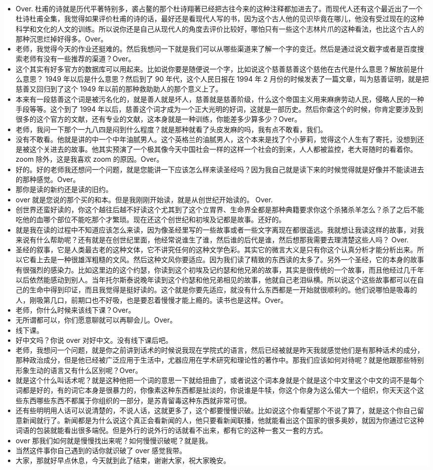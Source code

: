 - Over. 杜甫的诗就是历代平著特别多，裘占鳌的那个杜诗翔著已经把古往今来的这种注释都加进去了。而现代人还有这个最近出了一个杜诗杜甫全集，我觉得如果评价杜甫的诗的话，最好还是看现代人写的书，因为这个古人他的见识毕竟在哪儿，他没有受过现在的这种科学和文化的人文的训练。所以说你还是自己从现代人的角度去评价比较好，哪怕只有一些这个志林片爪的这种看法，也比这个古人的那种沉思烂掉好得多。Over。
- 老师，我觉得今天的作业还挺难的。然后我想问一下就是我们可以从哪些渠道来了解一个字的变迁。然后是通过说文截字或者是百度搜索老师有没有一些推荐的渠道？Over。
- 这个其实有好多官方的数据库可以用起来。比如说你要是随便说一个字，比如说这个慈善慈善这个慈他在古代是什么意思？解放前是什么意思？ 1949 年以后是什么意思？然后到了 90 年代，这个人民日报在 1994 年 2 月份的时候发表了一篇文章，叫为慈善证明，就是把慈善又回归到了这个 1949 年以前的那种救助助人的那个意义上了。
- 本来有一段慈善这个词是被污名化的，就是善人就是坏人，慈善就是慈善阶级，什么这个帝国主义用来麻痹劳动人民，侵略人民的一种手段等等。这个到了 1994 年以后，慈善这个词才成为一个正大光明的好词，这就是一部历史。然后你查这个的时候，你肯定要涉及到很多的这个官方的文献，还有专业的文献，这本身就是一种训练，你能差多少算多少？Over。
- 老师，我问一下那个一九八四是闷到什么程度？就是那种就看了头皮发麻的吗，我有点不敢看，我们。
- 没有不敢看。他就是讲的中一个中年油腻男人。这个英格兰的油腻男人，这个本来是找了个小萝莉，觉得这个人生有了寄托，没想到还是被这个关进去的故事。他其实预演了一个极其像今天中国社会一样的这样一个社会的到来，人人都被监控，老大哥随时的看着你。 zoom 除外，这是我喜欢 zoom 的原因。Over。
- 好的。好的老师我还想问一个问题，就是您能讲一下应该怎么样来读圣经吗？因为我自己就是读下来的时候觉得就是好像并不能读进去的那种感觉。Over。
- 那你是读的新约还是读的旧约。
- over 就是您说的那个买的和本。但是我刚刚开始读，就是从创世纪开始读的。 Over.
- 创世界还蛮好读的，你这个越往后越不好读这个尤其到了这个立胃界、生命界全都是那种典籍要求你这个杀猪杀羊怎么？杀了之后不能吃他的血哪个部位不能吃那个才繁琐。现在还这个创世纪和初埃及记都是故事。还好的。
- 就是我在读的过程中不知道应该怎么来读，因为像圣经里写的一些故事或者一些文字离现在都很遥远。我就想让我读这样的故事，对我来说有什么帮助呢？还有就是在创世纪里面，他经常说谁生了谁，然后谁的后代是谁，然后想那我需要去理清楚这些人吗？ Over.
- 圣经的叙事，它是人类最古老的这种文体，它不讲究任何的这种文学色彩。其实它的微言大义是只有你这个认真分析才能分析出来。所以它看上去是一种很雄浑粗糙的文风。然后这种文风你要适应。因为我们读了精致的东西读的太多了。另外一个圣经，它的本身的故事有很强烈的感染力。比如这里边的这个约瑟，你读到这个初埃及记约瑟和他兄弟的故事，其实是很传统的一个故事，而且他经过几千年以后依然能感动到别人。当年托尔斯泰说晚年读到这个约瑟和他兄弟相见的故事，他就自己老泪纵横。所以说这个这些故事都可以在自己的生命中得到印证，而且我觉得是挺好读的。这个就是你要先适应，就没有什么东西都是一开始就很顺利的。他们说哪怕是吸毒的人，刚吸第几口，前期口也不好吸，也是要忍着慢慢才能上瘾的。读书也是这样。Over。
- 老师，你什么时候来该线下课？Over。
- 无所谓都可以，你们愿意聊就可以再聊会儿。Over。
- 线下课。
- 好中文吗？你说 over 对好中文。没有线下课后吧。
- 老师，我想问一个问题，就是你之前讲到话术的时候说我现在学院式的语言，然后已经被就是昨天我就感觉他们是有那种话术的成分，那种政治成分，但是他已经被广泛应用于生活中，尤器应用在学术研究和理论性的著作中。那我们应该如何对待呢？就是他跟那些特别形象生动的语言又有什么区别呢？Over。
- 就是这个什么叫话术呢？就是这种他把一个词的意思一下就给扭曲了，或者说这个词本身就是个就是这个中文里这个中文的词不是每个词都是好的，有的词它本身是很暴力的，你像素这种东西都是扯淡的，你说谁是牛犊，你这个你身为这么偌大一个组织，你天天这个这些东西哪些东西不都属于你组织的一部分，是苏青留毒这种东西就非常可恨。
- 还有些明明用人话可以说清楚的，不说人话，这就更多了，这个都要慢慢识破。比如说这个你看望那个不说了算了，就是这个你自己留意新闻就行了。新闻都是为什么说这个真正会看新闻的人，他只要看新闻联播，他就能看出这个国家的很多奥妙，就因为你通过它这种词语的包装就能看出很多端倪。但是外行的说外行的话就看不出来，都有它的这种一套又一套的方式。
- over 那我们如何就是慢慢找出来呢？如何慢慢识破呢？就是我。
- 当然这件事你自己遇到的话你就识破了 over 感觉我带。
- 大家，那就好早点休息，今天就到此了结束，谢谢大家，祝大家晚安。
